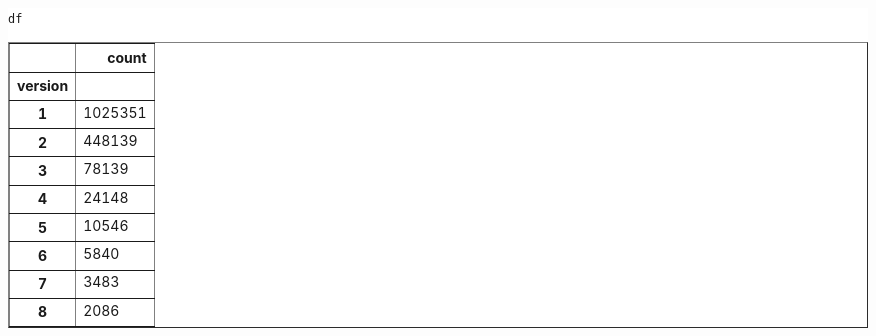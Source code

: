 
```python
df
```




<div>
<style>
    .dataframe thead tr:only-child th {
        text-align: right;
    }

    .dataframe thead th {
        text-align: left;
    }

    .dataframe tbody tr th {
        vertical-align: top;
    }
</style>
<table border="1" class="dataframe">
  <thead>
    <tr style="text-align: right;">
      <th></th>
      <th>count</th>
    </tr>
    <tr>
      <th>version</th>
      <th></th>
    </tr>
  </thead>
  <tbody>
    <tr>
      <th>1</th>
      <td>1025351</td>
    </tr>
    <tr>
      <th>2</th>
      <td>448139</td>
    </tr>
    <tr>
      <th>3</th>
      <td>78139</td>
    </tr>
    <tr>
      <th>4</th>
      <td>24148</td>
    </tr>
    <tr>
      <th>5</th>
      <td>10546</td>
    </tr>
    <tr>
      <th>6</th>
      <td>5840</td>
    </tr>
    <tr>
      <th>7</th>
      <td>3483</td>
    </tr>
    <tr>
      <th>8</th>
      <td>2086</td>
    </tr>
    <tr>